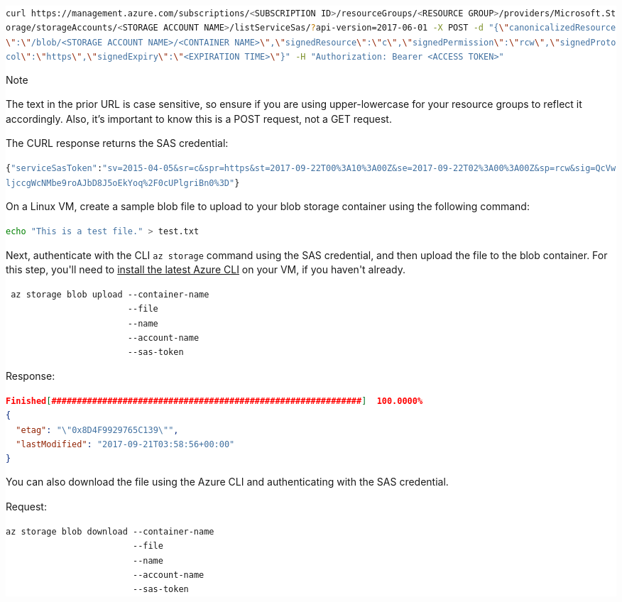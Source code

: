 ```bash 
curl https://management.azure.com/subscriptions/<SUBSCRIPTION ID>/resourceGroups/<RESOURCE GROUP>/providers/Microsoft.Storage/storageAccounts/<STORAGE ACCOUNT NAME>/listServiceSas/?api-version=2017-06-01 -X POST -d "{\"canonicalizedResource\":\"/blob/<STORAGE ACCOUNT NAME>/<CONTAINER NAME>\",\"signedResource\":\"c\",\"signedPermission\":\"rcw\",\"signedProtocol\":\"https\",\"signedExpiry\":\"<EXPIRATION TIME>\"}" -H "Authorization: Bearer <ACCESS TOKEN>"
```

> [!NOTE]
> The text in the prior URL is case sensitive, so ensure if you are using upper-lowercase for your resource groups to reflect it accordingly. Also, it’s important to know this is a POST request, not a GET request.

The CURL response returns the SAS credential:  

```bash 
{"serviceSasToken":"sv=2015-04-05&sr=c&spr=https&st=2017-09-22T00%3A10%3A00Z&se=2017-09-22T02%3A00%3A00Z&sp=rcw&sig=QcVwljccgWcNMbe9roAJbD8J5oEkYoq%2F0cUPlgriBn0%3D"} 
```

On a Linux VM, create a sample blob file to upload to your blob storage container using the following command:

```bash
echo "This is a test file." > test.txt
```

Next, authenticate with the CLI `az storage` command using the SAS credential, and then upload the file to the blob container. For this step, you'll need to [install the latest Azure CLI](/cli/azure/install-azure-cli) on your VM, if you haven't already.

```azurecli
 az storage blob upload --container-name 
                        --file 
                        --name
                        --account-name 
                        --sas-token
```

Response: 

```JSON
Finished[#############################################################]  100.0000%
{
  "etag": "\"0x8D4F9929765C139\"",
  "lastModified": "2017-09-21T03:58:56+00:00"
}
```

You can also download the file using the Azure CLI and authenticating with the SAS credential. 

Request: 

```azurecli
az storage blob download --container-name
                         --file 
                         --name 
                         --account-name
                         --sas-token
```
